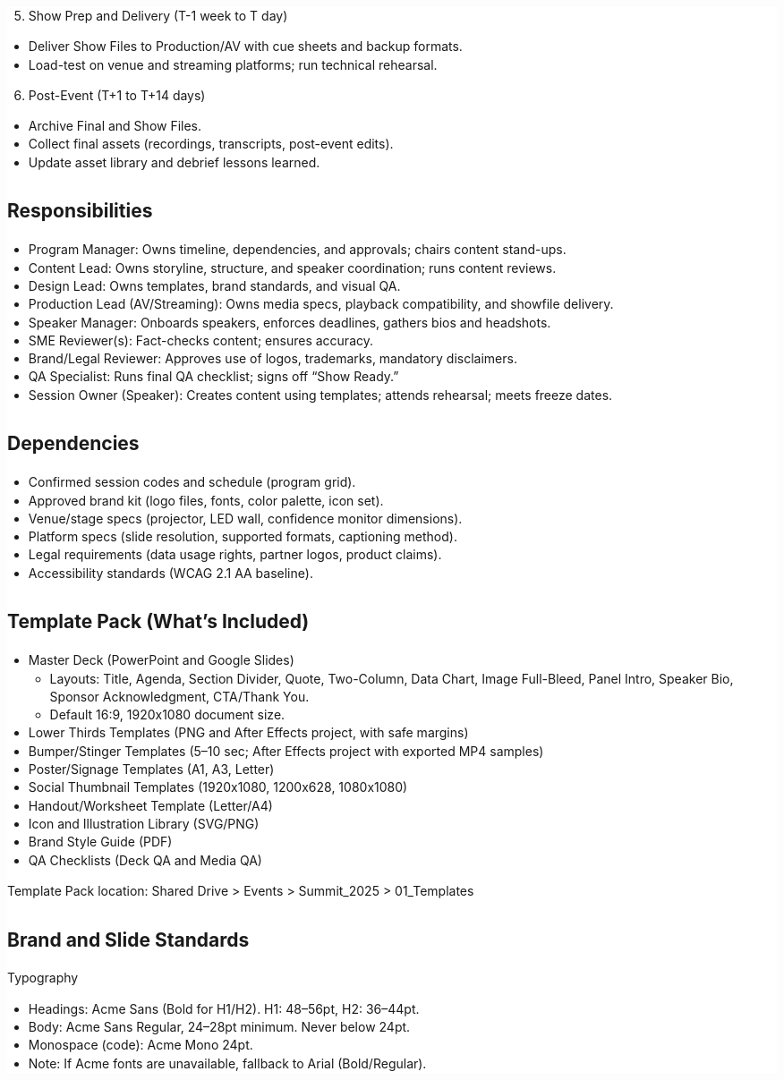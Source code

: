 5) Show Prep and Delivery (T-1 week to T day)
- Deliver Show Files to Production/AV with cue sheets and backup formats.
- Load-test on venue and streaming platforms; run technical rehearsal.

6) Post-Event (T+1 to T+14 days)
- Archive Final and Show Files.
- Collect final assets (recordings, transcripts, post-event edits).
- Update asset library and debrief lessons learned.

## Responsibilities
- Program Manager: Owns timeline, dependencies, and approvals; chairs content stand-ups.
- Content Lead: Owns storyline, structure, and speaker coordination; runs content reviews.
- Design Lead: Owns templates, brand standards, and visual QA.
- Production Lead (AV/Streaming): Owns media specs, playback compatibility, and showfile delivery.
- Speaker Manager: Onboards speakers, enforces deadlines, gathers bios and headshots.
- SME Reviewer(s): Fact-checks content; ensures accuracy.
- Brand/Legal Reviewer: Approves use of logos, trademarks, mandatory disclaimers.
- QA Specialist: Runs final QA checklist; signs off “Show Ready.”
- Session Owner (Speaker): Creates content using templates; attends rehearsal; meets freeze dates.

## Dependencies
- Confirmed session codes and schedule (program grid).
- Approved brand kit (logo files, fonts, color palette, icon set).
- Venue/stage specs (projector, LED wall, confidence monitor dimensions).
- Platform specs (slide resolution, supported formats, captioning method).
- Legal requirements (data usage rights, partner logos, product claims).
- Accessibility standards (WCAG 2.1 AA baseline).

## Template Pack (What’s Included)
- Master Deck (PowerPoint and Google Slides)
  - Layouts: Title, Agenda, Section Divider, Quote, Two-Column, Data Chart, Image Full-Bleed, Panel Intro, Speaker Bio, Sponsor Acknowledgment, CTA/Thank You.
  - Default 16:9, 1920x1080 document size.
- Lower Thirds Templates (PNG and After Effects project, with safe margins)
- Bumper/Stinger Templates (5–10 sec; After Effects project with exported MP4 samples)
- Poster/Signage Templates (A1, A3, Letter)
- Social Thumbnail Templates (1920x1080, 1200x628, 1080x1080)
- Handout/Worksheet Template (Letter/A4)
- Icon and Illustration Library (SVG/PNG)
- Brand Style Guide (PDF)
- QA Checklists (Deck QA and Media QA)

Template Pack location: Shared Drive > Events > Summit_2025 > 01_Templates

## Brand and Slide Standards
Typography
- Headings: Acme Sans (Bold for H1/H2). H1: 48–56pt, H2: 36–44pt.
- Body: Acme Sans Regular, 24–28pt minimum. Never below 24pt.
- Monospace (code): Acme Mono 24pt.
- Note: If Acme fonts are unavailable, fallback to Arial (Bold/Regular).
